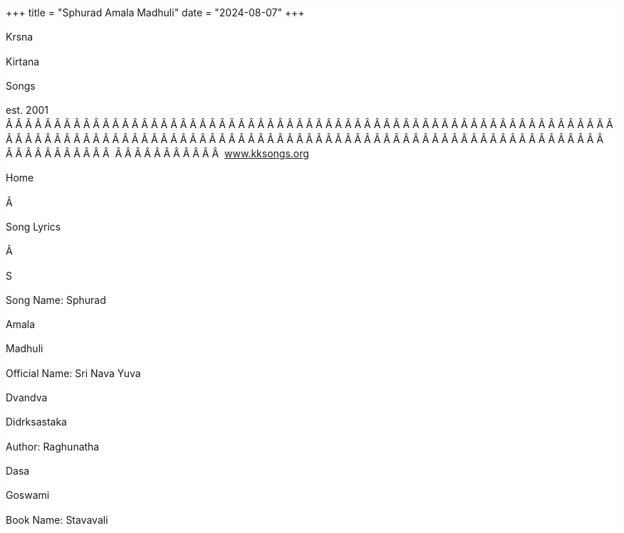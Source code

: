 +++ 
title = "Sphurad Amala Madhuli"
date = "2024-08-07"
+++

Krsna
 
Kirtana
 
Songs

est. 2001
Â Â Â Â Â Â Â Â Â Â Â Â Â Â Â Â Â Â Â Â Â Â Â Â Â Â Â Â Â Â Â Â Â Â Â Â Â Â Â Â Â Â Â Â Â Â Â Â Â Â Â Â Â Â Â Â Â Â Â Â Â Â Â Â Â Â Â Â Â Â Â Â Â Â Â Â Â Â Â Â Â Â Â Â Â Â Â Â Â Â Â Â Â Â Â Â Â Â Â Â Â Â Â Â Â Â Â Â Â Â Â Â Â Â Â Â Â Â Â Â Â Â Â Â Â  
Â Â Â Â Â Â Â Â Â Â Â  
Â Â Â Â Â Â Â Â Â Â Â  
www.kksongs.org








Home


Ã 
 
Song Lyrics
 
Ã 
 
S


Song Name: 
Sphurad
 
Amala
 
Madhuli


Official Name: Sri Nava 
Yuva


Dvandva
 
Didrksastaka


Author: 
Raghunatha
 
Dasa
 
Goswami


Book Name: 
Stavavali
